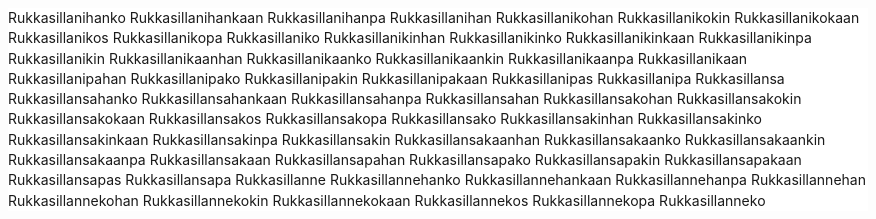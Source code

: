 Rukkasillanihanko
Rukkasillanihankaan
Rukkasillanihanpa
Rukkasillanihan
Rukkasillanikohan
Rukkasillanikokin
Rukkasillanikokaan
Rukkasillanikos
Rukkasillanikopa
Rukkasillaniko
Rukkasillanikinhan
Rukkasillanikinko
Rukkasillanikinkaan
Rukkasillanikinpa
Rukkasillanikin
Rukkasillanikaanhan
Rukkasillanikaanko
Rukkasillanikaankin
Rukkasillanikaanpa
Rukkasillanikaan
Rukkasillanipahan
Rukkasillanipako
Rukkasillanipakin
Rukkasillanipakaan
Rukkasillanipas
Rukkasillanipa
Rukkasillansa
Rukkasillansahanko
Rukkasillansahankaan
Rukkasillansahanpa
Rukkasillansahan
Rukkasillansakohan
Rukkasillansakokin
Rukkasillansakokaan
Rukkasillansakos
Rukkasillansakopa
Rukkasillansako
Rukkasillansakinhan
Rukkasillansakinko
Rukkasillansakinkaan
Rukkasillansakinpa
Rukkasillansakin
Rukkasillansakaanhan
Rukkasillansakaanko
Rukkasillansakaankin
Rukkasillansakaanpa
Rukkasillansakaan
Rukkasillansapahan
Rukkasillansapako
Rukkasillansapakin
Rukkasillansapakaan
Rukkasillansapas
Rukkasillansapa
Rukkasillanne
Rukkasillannehanko
Rukkasillannehankaan
Rukkasillannehanpa
Rukkasillannehan
Rukkasillannekohan
Rukkasillannekokin
Rukkasillannekokaan
Rukkasillannekos
Rukkasillannekopa
Rukkasillanneko